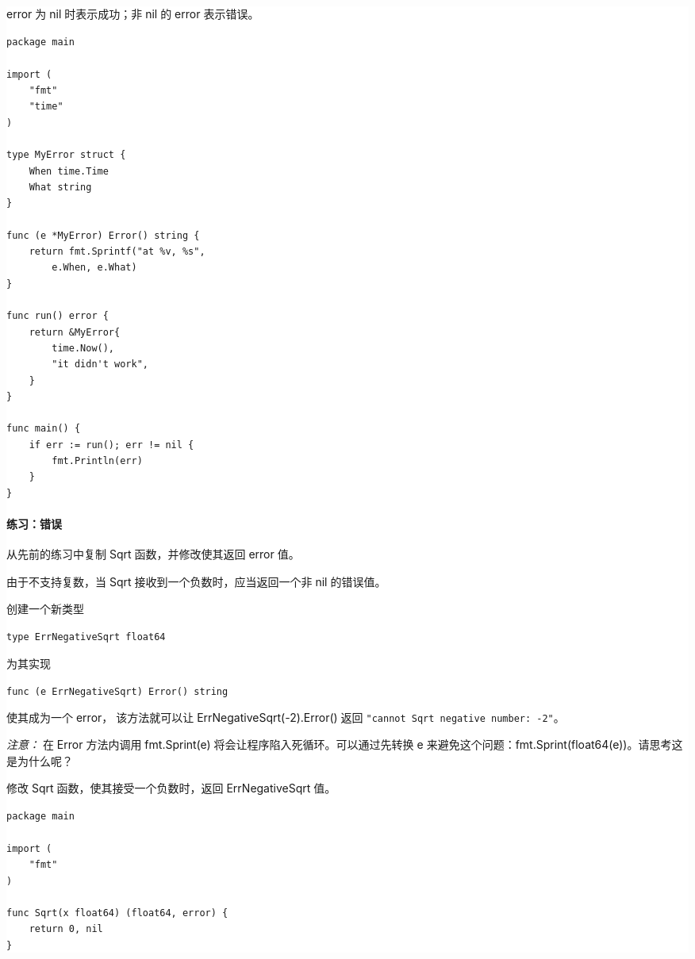 error 为 nil 时表示成功；非 nil 的 error 表示错误。

	package main
	
	import (
		"fmt"
		"time"
	)
	
	type MyError struct {
		When time.Time
		What string
	}
	
	func (e *MyError) Error() string {
		return fmt.Sprintf("at %v, %s",
			e.When, e.What)
	}
	
	func run() error {
		return &MyError{
			time.Now(),
			"it didn't work",
		}
	}
	
	func main() {
		if err := run(); err != nil {
			fmt.Println(err)
		}
	}

#### 练习：错误 ####

从先前的练习中复制 Sqrt 函数，并修改使其返回 error 值。

由于不支持复数，当 Sqrt 接收到一个负数时，应当返回一个非 nil 的错误值。

创建一个新类型

	type ErrNegativeSqrt float64

为其实现

	func (e ErrNegativeSqrt) Error() string

使其成为一个 error， 该方法就可以让 ErrNegativeSqrt(-2).Error() 返回 `"cannot Sqrt negative number: -2"`。

*注意：* 在 Error 方法内调用 fmt.Sprint(e) 将会让程序陷入死循环。可以通过先转换 e 来避免这个问题：fmt.Sprint(float64(e))。请思考这是为什么呢？

修改 Sqrt 函数，使其接受一个负数时，返回 ErrNegativeSqrt 值。

	package main
	
	import (
		"fmt"
	)
	
	func Sqrt(x float64) (float64, error) {
		return 0, nil
	}
	